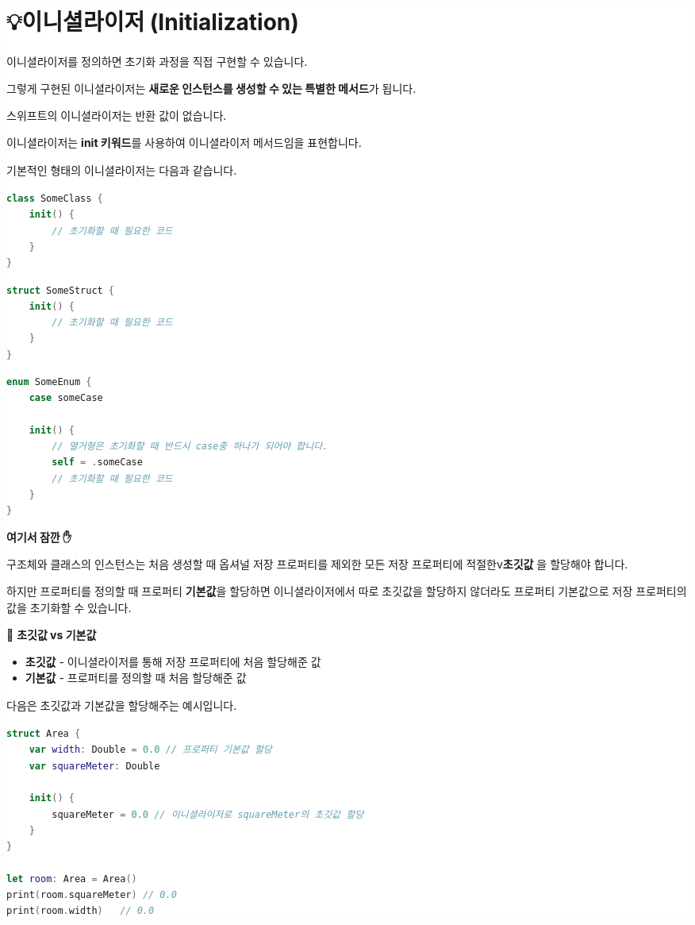 # 💡이니셜라이저 (Initialization)

이니셜라이저를 정의하면 초기화 과정을 직접 구현할 수 있습니다.

그렇게 구현된 이니셜라이저는 **새로운 인스턴스를 생성할 수 있는 특별한 메서드**가 됩니다.

스위프트의 이니셜라이저는 반환 값이 없습니다.

이니셜라이저는 **init 키워드**를 사용하여 이니셜라이저 메서드임을 표현합니다.

기본적인 형태의 이니셜라이저는 다음과 같습니다.

```Swift
class SomeClass {
	init() {
    	// 초기화할 때 필요한 코드
    }
}
```

```Swift
struct SomeStruct {
	init() {
    	// 초기화할 때 필요한 코드
    }
}
```

```Swift
enum SomeEnum {
	case someCase
    
    init() {
    	// 열거형은 초기화할 때 반드시 case중 하나가 되어야 합니다.
        self = .someCase
        // 초기화할 때 필요한 코드
    }
}
```

**여기서 잠깐 ✋**

구조체와 클래스의 인스턴스는 처음 생성할 때 옵셔널 저장 프로퍼티를 제외한 모든 저장 프로퍼티에 적절한v**초깃값** 을 할당해야 합니다.

하지만 프로퍼티를 정의할 때 프로퍼티 **기본값**을 할당하면 이니셜라이저에서 따로 초깃값을 할당하지 않더라도 프로퍼티 기본값으로 저장 프로퍼티의 값을 초기화할 수 있습니다.

🧐 **초깃값 vs 기본값**

-   **초깃값** \- 이니셜라이저를 통해 저장 프로퍼티에 처음 할당해준 값
-   **기본값** \- 프로퍼티를 정의할 때 처음 할당해준 값

다음은 초깃값과 기본값을 할당해주는 예시입니다.

```Swift
struct Area {
	var width: Double = 0.0	// 프로퍼티 기본값 할당
	var squareMeter: Double
	
    init() {
    	squareMeter = 0.0 // 이니셜라이저로 squareMeter의 초깃값 할당
    }
}

let room: Area = Area()
print(room.squareMeter) // 0.0
print(room.width)	// 0.0
```
